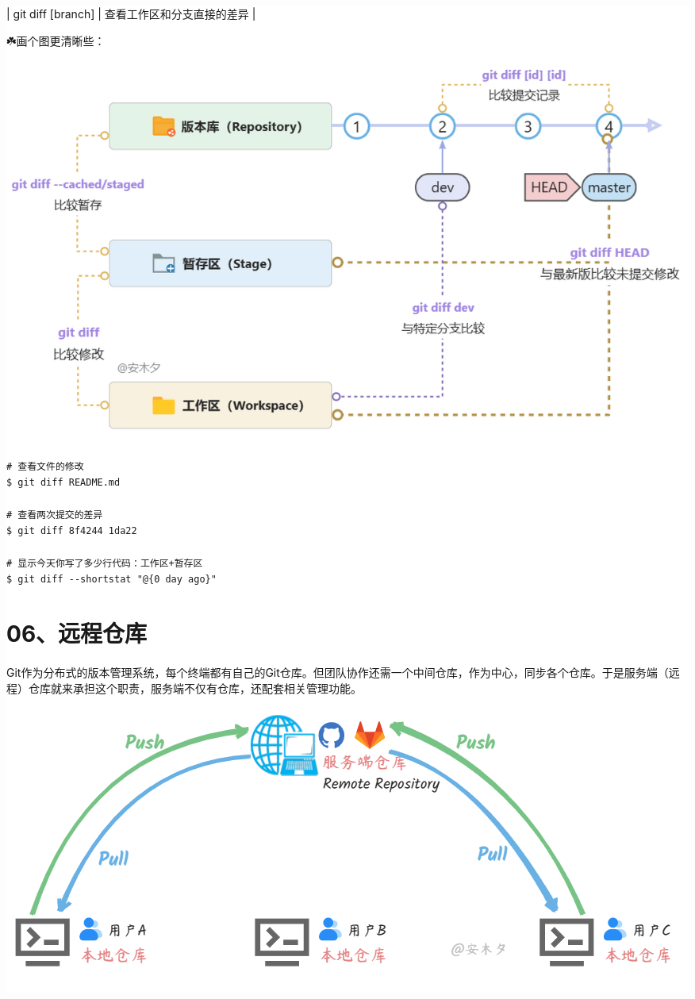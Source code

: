 | git diff [branch]        | 查看工作区和分支直接的差异                                   |

☘️画个图更清晰些：

![image](Git使用教程.assets/151257-20221216161917813-1123805083.png)

```5.6、比较diff
# 查看文件的修改
$ git diff README.md
 
# 查看两次提交的差异
$ git diff 8f4244 1da22
 
# 显示今天你写了多少行代码：工作区+暂存区
$ git diff --shortstat "@{0 day ago}"
```

# 06、远程仓库

Git作为分布式的版本管理系统，每个终端都有自己的Git仓库。但团队协作还需一个中间仓库，作为中心，同步各个仓库。于是服务端（远程）仓库就来承担这个职责，服务端不仅有仓库，还配套相关管理功能。

![image](Git使用教程.assets/151257-20221216162021473-1564449272.png)